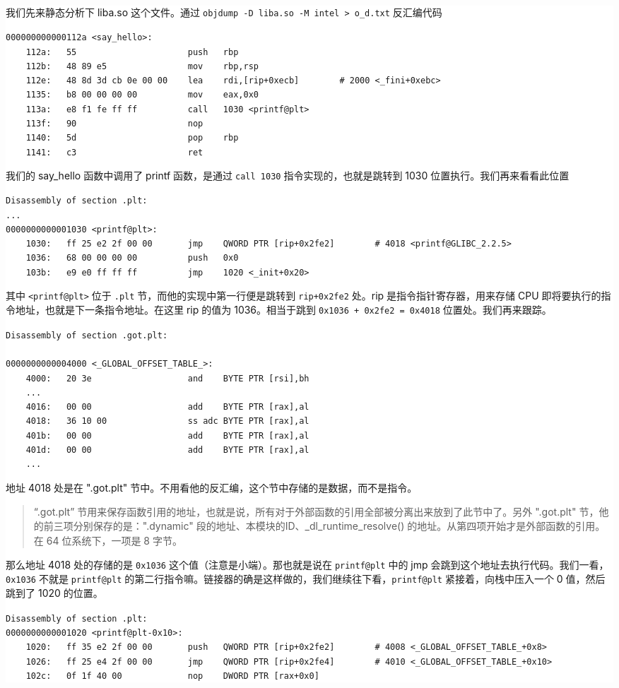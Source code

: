 我们先来静态分析下 liba.so 这个文件。通过 `objdump -D liba.so -M intel > o_d.txt` 反汇编代码

```
000000000000112a <say_hello>:
    112a:	55                   	push   rbp
    112b:	48 89 e5             	mov    rbp,rsp
    112e:	48 8d 3d cb 0e 00 00 	lea    rdi,[rip+0xecb]        # 2000 <_fini+0xebc>
    1135:	b8 00 00 00 00       	mov    eax,0x0
    113a:	e8 f1 fe ff ff       	call   1030 <printf@plt>
    113f:	90                   	nop
    1140:	5d                   	pop    rbp
    1141:	c3                   	ret   
```

我们的 say_hello 函数中调用了 printf 函数，是通过 `call 1030` 指令实现的，也就是跳转到 1030 位置执行。我们再来看看此位置

```
Disassembly of section .plt:
...
0000000000001030 <printf@plt>:
    1030:	ff 25 e2 2f 00 00    	jmp    QWORD PTR [rip+0x2fe2]        # 4018 <printf@GLIBC_2.2.5>
    1036:	68 00 00 00 00       	push   0x0
    103b:	e9 e0 ff ff ff       	jmp    1020 <_init+0x20>
```

其中 `<printf@plt>` 位于 `.plt` 节，而他的实现中第一行便是跳转到 `rip+0x2fe2` 处。rip 是指令指针寄存器，用来存储 CPU 即将要执行的指令地址，也就是下一条指令地址。在这里 rip 的值为 1036。相当于跳到 `0x1036 + 0x2fe2 = 0x4018` 位置处。我们再来跟踪。

```
Disassembly of section .got.plt:

0000000000004000 <_GLOBAL_OFFSET_TABLE_>:
    4000:	20 3e                	and    BYTE PTR [rsi],bh
	...
    4016:	00 00                	add    BYTE PTR [rax],al
    4018:	36 10 00             	ss adc BYTE PTR [rax],al
    401b:	00 00                	add    BYTE PTR [rax],al
    401d:	00 00                	add    BYTE PTR [rax],al
	...
```

地址 4018 处是在 ".got.plt" 节中。不用看他的反汇编，这个节中存储的是数据，而不是指令。

> “.got.plt” 节用来保存函数引用的地址，也就是说，所有对于外部函数的引用全部被分离出来放到了此节中了。另外 ".got.plt" 节，他的前三项分别保存的是：".dynamic" 段的地址、本模块的ID、_dl_runtime_resolve() 的地址。从第四项开始才是外部函数的引用。在 64 位系统下，一项是 8 字节。

那么地址 4018 处的存储的是 `0x1036` 这个值（注意是小端）。那也就是说在 `printf@plt` 中的 jmp 会跳到这个地址去执行代码。我们一看，`0x1036` 不就是 `printf@plt` 的第二行指令嘛。链接器的确是这样做的，我们继续往下看，`printf@plt` 紧接着，向栈中压入一个 0 值，然后跳到了 1020 的位置。

```
Disassembly of section .plt:
0000000000001020 <printf@plt-0x10>:
    1020:	ff 35 e2 2f 00 00    	push   QWORD PTR [rip+0x2fe2]        # 4008 <_GLOBAL_OFFSET_TABLE_+0x8>
    1026:	ff 25 e4 2f 00 00    	jmp    QWORD PTR [rip+0x2fe4]        # 4010 <_GLOBAL_OFFSET_TABLE_+0x10>
    102c:	0f 1f 40 00          	nop    DWORD PTR [rax+0x0]
```
